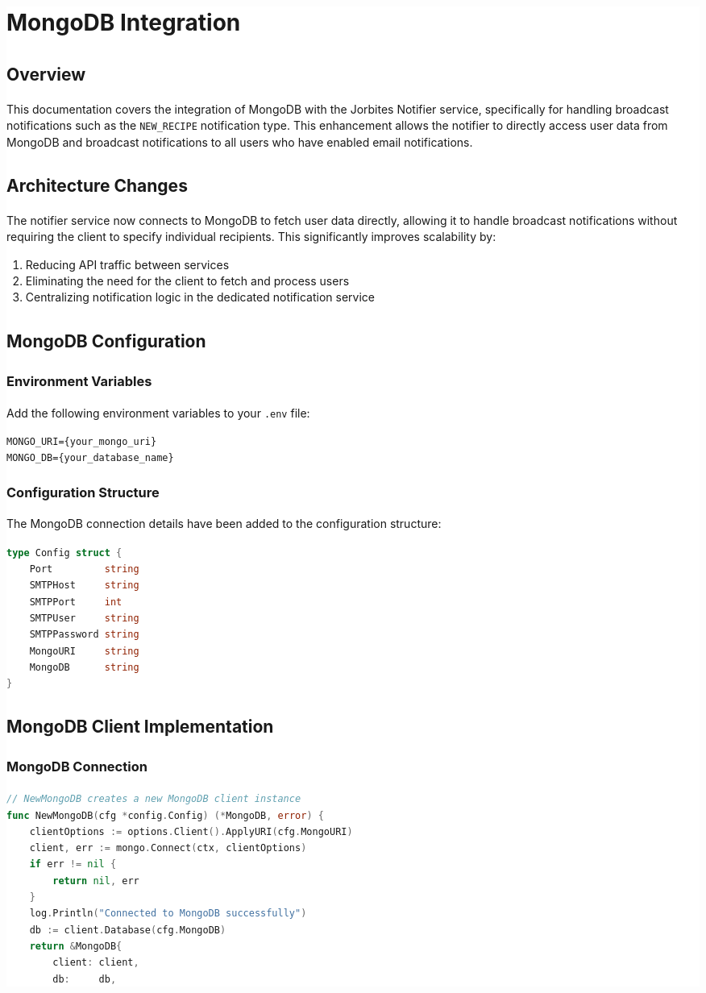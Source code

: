 # MongoDB Integration

## Overview

This documentation covers the integration of MongoDB with the Jorbites Notifier service, specifically for handling broadcast notifications such as the `NEW_RECIPE` notification type. This enhancement allows the notifier to directly access user data from MongoDB and broadcast notifications to all users who have enabled email notifications.

## Architecture Changes

The notifier service now connects to MongoDB to fetch user data directly, allowing it to handle broadcast notifications without requiring the client to specify individual recipients. This significantly improves scalability by:

1. Reducing API traffic between services
2. Eliminating the need for the client to fetch and process users
3. Centralizing notification logic in the dedicated notification service

## MongoDB Configuration

### Environment Variables

Add the following environment variables to your `.env` file:

```
MONGO_URI={your_mongo_uri}
MONGO_DB={your_database_name}
```

### Configuration Structure

The MongoDB connection details have been added to the configuration structure:

```go
type Config struct {
	Port         string
	SMTPHost     string
	SMTPPort     int
	SMTPUser     string
	SMTPPassword string
	MongoURI     string
	MongoDB      string
}
```

## MongoDB Client Implementation

### MongoDB Connection

```go
// NewMongoDB creates a new MongoDB client instance
func NewMongoDB(cfg *config.Config) (*MongoDB, error) {
	clientOptions := options.Client().ApplyURI(cfg.MongoURI)
	client, err := mongo.Connect(ctx, clientOptions)
	if err != nil {
		return nil, err
	}
	log.Println("Connected to MongoDB successfully")
	db := client.Database(cfg.MongoDB)
	return &MongoDB{
		client: client,
		db:     db,
```